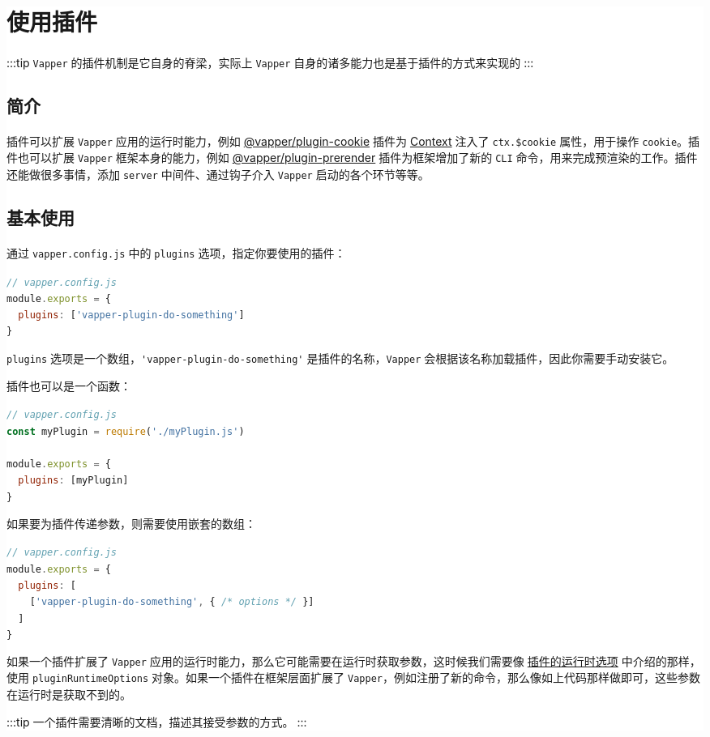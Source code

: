 # 使用插件

:::tip
`Vapper` 的插件机制是它自身的脊梁，实际上 `Vapper` 自身的诸多能力也是基于插件的方式来实现的
:::

## 简介

插件可以扩展 `Vapper` 应用的运行时能力，例如 [@vapper/plugin-cookie](/zh/using-plugin.html#vapper-plugin-cookie) 插件为 [Context](/zh/entry.html#context) 注入了 `ctx.$cookie` 属性，用于操作 `cookie`。插件也可以扩展 `Vapper` 框架本身的能力，例如 [@vapper/plugin-prerender](/zh/using-plugin.html#vapper-plugin-prerender) 插件为框架增加了新的 `CLI` 命令，用来完成预渲染的工作。插件还能做很多事情，添加 `server` 中间件、通过钩子介入 `Vapper` 启动的各个环节等等。

## 基本使用

通过 `vapper.config.js` 中的 `plugins` 选项，指定你要使用的插件：

```js
// vapper.config.js
module.exports = {
  plugins: ['vapper-plugin-do-something']
}
```

`plugins` 选项是一个数组，`'vapper-plugin-do-something'` 是插件的名称，`Vapper` 会根据该名称加载插件，因此你需要手动安装它。

插件也可以是一个函数：

```js
// vapper.config.js
const myPlugin = require('./myPlugin.js')

module.exports = {
  plugins: [myPlugin]
}
```

如果要为插件传递参数，则需要使用嵌套的数组：

```js {4}
// vapper.config.js
module.exports = {
  plugins: [
    ['vapper-plugin-do-something', { /* options */ }]
  ]
}
```

如果一个插件扩展了 `Vapper` 应用的运行时能力，那么它可能需要在运行时获取参数，这时候我们需要像 [插件的运行时选项](/zh/entry.html#插件的运行时选项) 中介绍的那样，使用 `pluginRuntimeOptions` 对象。如果一个插件在框架层面扩展了 `Vapper`，例如注册了新的命令，那么像如上代码那样做即可，这些参数在运行时是获取不到的。

:::tip
一个插件需要清晰的文档，描述其接受参数的方式。
:::
